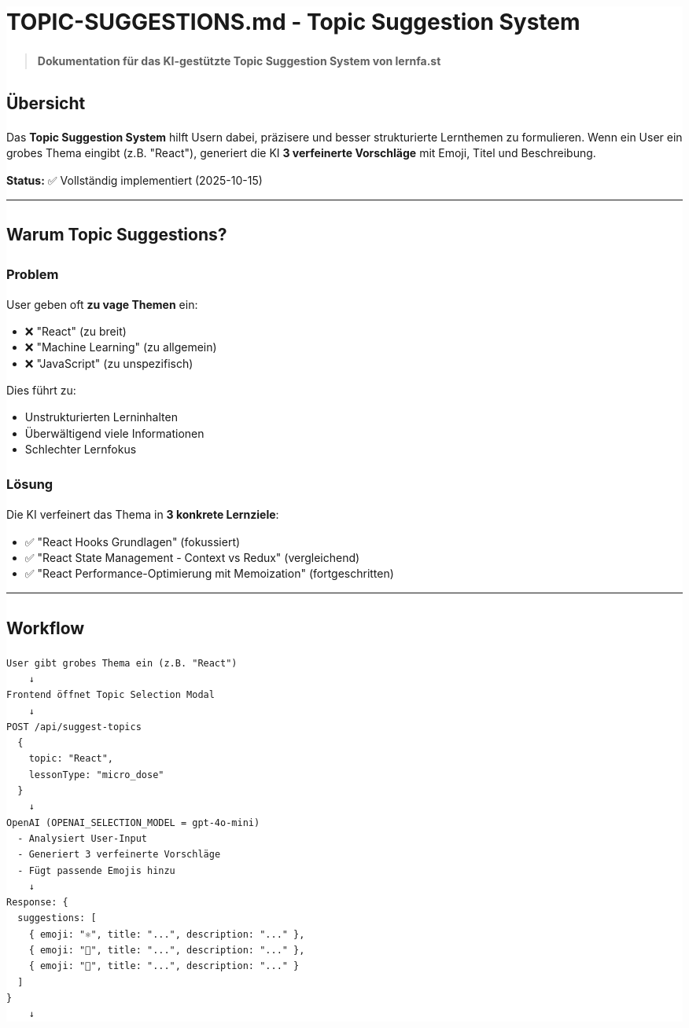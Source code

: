 # TOPIC-SUGGESTIONS.md - Topic Suggestion System

> **Dokumentation für das KI-gestützte Topic Suggestion System von lernfa.st**

## Übersicht

Das **Topic Suggestion System** hilft Usern dabei, präzisere und besser strukturierte Lernthemen zu formulieren. Wenn ein User ein grobes Thema eingibt (z.B. "React"), generiert die KI **3 verfeinerte Vorschläge** mit Emoji, Titel und Beschreibung.

**Status:** ✅ Vollständig implementiert (2025-10-15)

---

## Warum Topic Suggestions?

### Problem

User geben oft **zu vage Themen** ein:
- ❌ "React" (zu breit)
- ❌ "Machine Learning" (zu allgemein)
- ❌ "JavaScript" (zu unspezifisch)

Dies führt zu:
- Unstrukturierten Lerninhalten
- Überwältigend viele Informationen
- Schlechter Lernfokus

### Lösung

Die KI verfeinert das Thema in **3 konkrete Lernziele**:
- ✅ "React Hooks Grundlagen" (fokussiert)
- ✅ "React State Management - Context vs Redux" (vergleichend)
- ✅ "React Performance-Optimierung mit Memoization" (fortgeschritten)

---

## Workflow

```
User gibt grobes Thema ein (z.B. "React")
    ↓
Frontend öffnet Topic Selection Modal
    ↓
POST /api/suggest-topics
  {
    topic: "React",
    lessonType: "micro_dose"
  }
    ↓
OpenAI (OPENAI_SELECTION_MODEL = gpt-4o-mini)
  - Analysiert User-Input
  - Generiert 3 verfeinerte Vorschläge
  - Fügt passende Emojis hinzu
    ↓
Response: {
  suggestions: [
    { emoji: "⚛️", title: "...", description: "..." },
    { emoji: "🎨", title: "...", description: "..." },
    { emoji: "🔄", title: "...", description: "..." }
  ]
}
    ↓
```